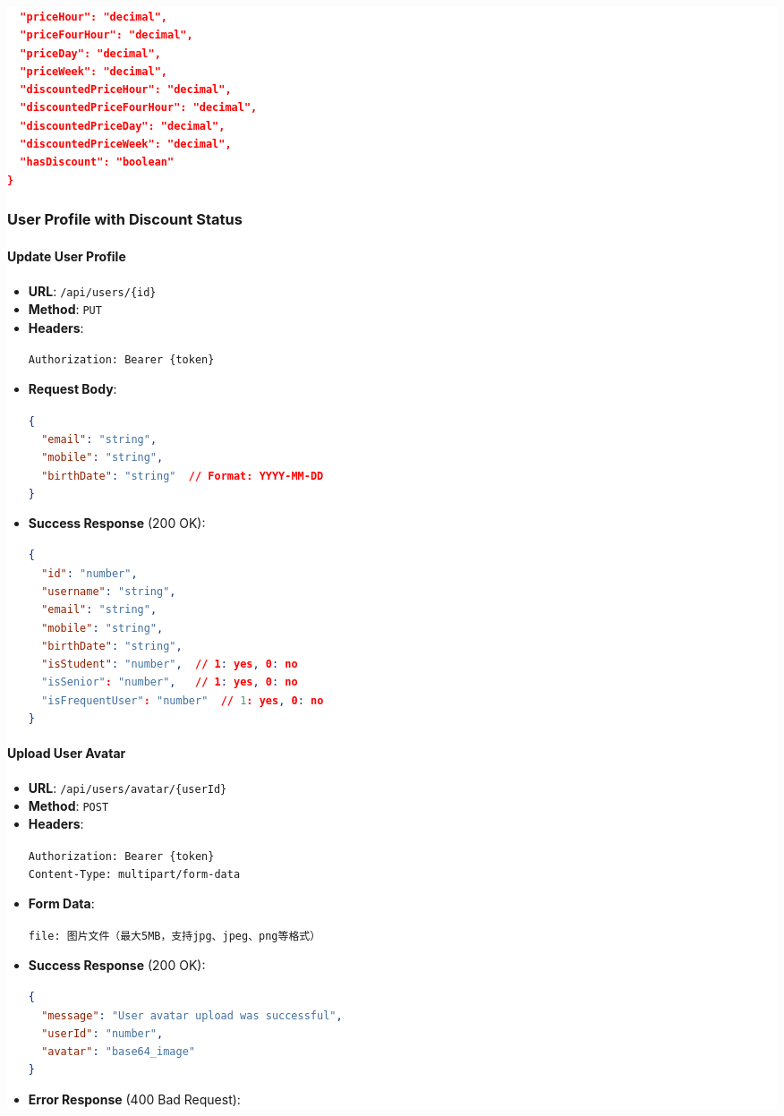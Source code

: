   ```json
    "priceHour": "decimal",
    "priceFourHour": "decimal",
    "priceDay": "decimal",
    "priceWeek": "decimal",
    "discountedPriceHour": "decimal",
    "discountedPriceFourHour": "decimal",
    "discountedPriceDay": "decimal",
    "discountedPriceWeek": "decimal",
    "hasDiscount": "boolean"
  }
  ```

### User Profile with Discount Status

#### Update User Profile

- **URL**: `/api/users/{id}`
- **Method**: `PUT`
- **Headers**:
  ```
  Authorization: Bearer {token}
  ```
- **Request Body**:
  ```json
  {
    "email": "string",
    "mobile": "string",
    "birthDate": "string"  // Format: YYYY-MM-DD
  }
  ```
- **Success Response** (200 OK):
  ```json
  {
    "id": "number",
    "username": "string",
    "email": "string",
    "mobile": "string",
    "birthDate": "string",
    "isStudent": "number",  // 1: yes, 0: no
    "isSenior": "number",   // 1: yes, 0: no
    "isFrequentUser": "number"  // 1: yes, 0: no
  }
  ```

#### Upload User Avatar

- **URL**: `/api/users/avatar/{userId}`
- **Method**: `POST`
- **Headers**:
  ```
  Authorization: Bearer {token}
  Content-Type: multipart/form-data
  ```
- **Form Data**:
  ```
  file: 图片文件（最大5MB，支持jpg、jpeg、png等格式）
  ```
- **Success Response** (200 OK):
  ```json
  {
    "message": "User avatar upload was successful",
    "userId": "number",
    "avatar": "base64_image"
  }
  ```
- **Error Response** (400 Bad Request):